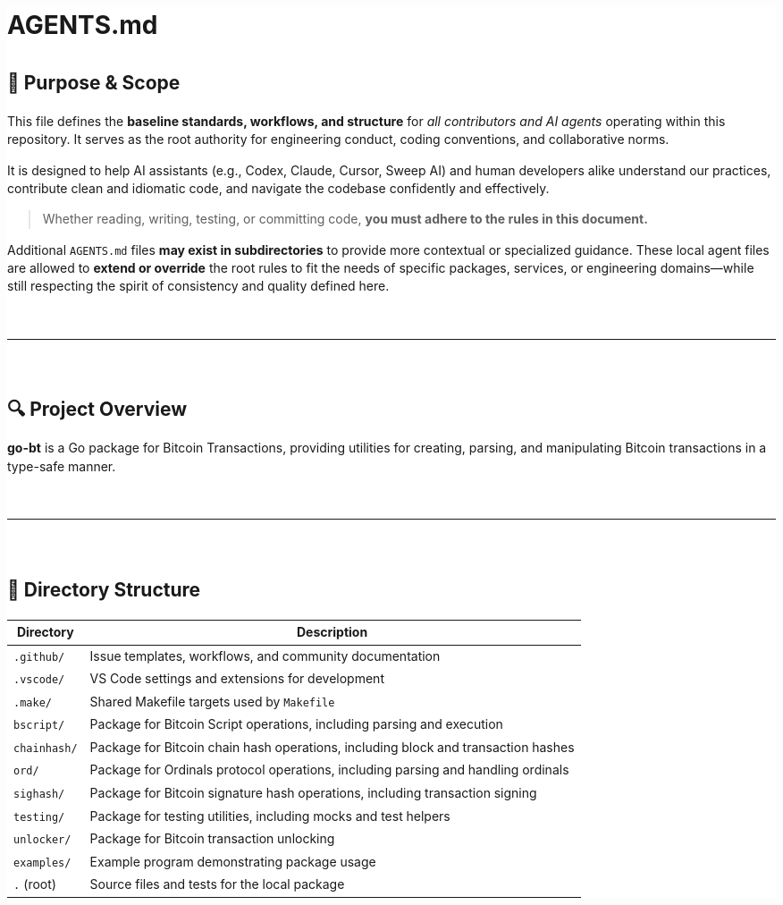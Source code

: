 # AGENTS.md

## 🎯 Purpose & Scope

This file defines the **baseline standards, workflows, and structure** for *all contributors and AI agents* operating within this repository. It serves as the root authority for engineering conduct, coding conventions, and collaborative norms.

It is designed to help AI assistants (e.g., Codex, Claude, Cursor, Sweep AI) and human developers alike understand our practices, contribute clean and idiomatic code, and navigate the codebase confidently and effectively.

> Whether reading, writing, testing, or committing code, **you must adhere to the rules in this document.**

Additional `AGENTS.md` files **may exist in subdirectories** to provide more contextual or specialized guidance. These local agent files are allowed to **extend or override** the root rules to fit the needs of specific packages, services, or engineering domains—while still respecting the spirit of consistency and quality defined here.

<br/>

---

<br/>

## 🔍 Project Overview

**go-bt** is a Go package for Bitcoin Transactions, providing utilities for creating, parsing, and manipulating Bitcoin transactions in a type-safe manner.

<br/>

---

<br/>

## 📁 Directory Structure
| Directory        | Description                                                                       |
|------------------|-----------------------------------------------------------------------------------|
| `.github/`       | Issue templates, workflows, and community documentation                           |
| `.vscode/`       | VS Code settings and extensions for development                                   |
| `.make/`         | Shared Makefile targets used by `Makefile`                                        |
| `bscript/`       | Package for Bitcoin Script operations, including parsing and execution            |
| `chainhash/`     | Package for Bitcoin chain hash operations, including block and transaction hashes |
| `ord/`           | Package for Ordinals protocol operations, including parsing and handling ordinals |
| `sighash/`       | Package for Bitcoin signature hash operations, including transaction signing      |
| `testing/`       | Package for testing utilities, including mocks and test helpers                   |
| `unlocker/`      | Package for Bitcoin transaction unlocking                                         |
| `examples/`      | Example program demonstrating package usage                                       |
| `.` (root)       | Source files and tests for the local package                                      |
